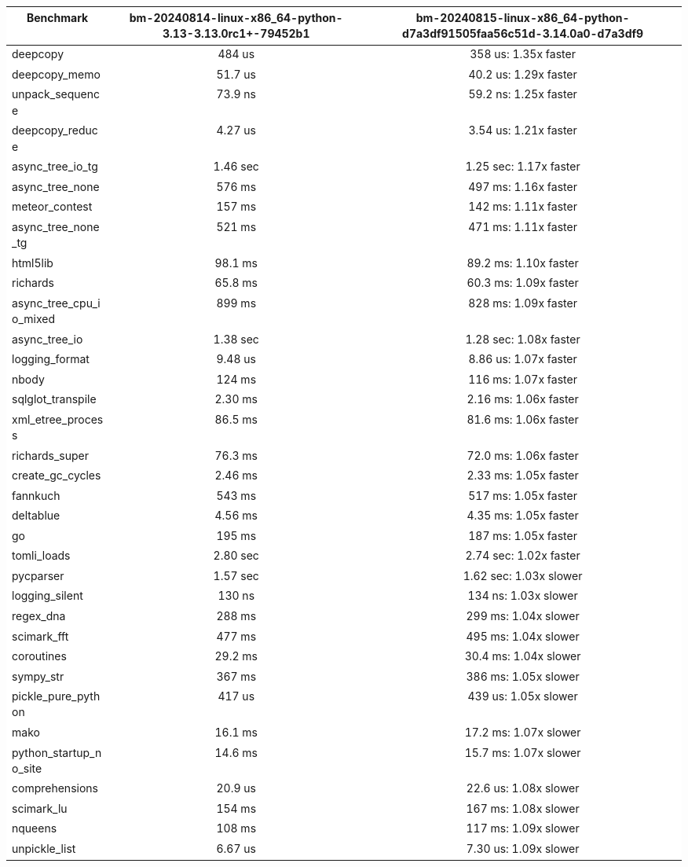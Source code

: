 | Benchmark               | bm-20240814-linux-x86_64-python-3.13-3.13.0rc1+-79452b1 | bm-20240815-linux-x86_64-python-d7a3df91505faa56c51d-3.14.0a0-d7a3df9 |
|-------------------------|:-------------------------------------------------------:|:---------------------------------------------------------------------:|
| deepcopy                | 484 us                                                  | 358 us: 1.35x faster                                                  |
| deepcopy_memo           | 51.7 us                                                 | 40.2 us: 1.29x faster                                                 |
| unpack_sequence         | 73.9 ns                                                 | 59.2 ns: 1.25x faster                                                 |
| deepcopy_reduce         | 4.27 us                                                 | 3.54 us: 1.21x faster                                                 |
| async_tree_io_tg        | 1.46 sec                                                | 1.25 sec: 1.17x faster                                                |
| async_tree_none         | 576 ms                                                  | 497 ms: 1.16x faster                                                  |
| meteor_contest          | 157 ms                                                  | 142 ms: 1.11x faster                                                  |
| async_tree_none_tg      | 521 ms                                                  | 471 ms: 1.11x faster                                                  |
| html5lib                | 98.1 ms                                                 | 89.2 ms: 1.10x faster                                                 |
| richards                | 65.8 ms                                                 | 60.3 ms: 1.09x faster                                                 |
| async_tree_cpu_io_mixed | 899 ms                                                  | 828 ms: 1.09x faster                                                  |
| async_tree_io           | 1.38 sec                                                | 1.28 sec: 1.08x faster                                                |
| logging_format          | 9.48 us                                                 | 8.86 us: 1.07x faster                                                 |
| nbody                   | 124 ms                                                  | 116 ms: 1.07x faster                                                  |
| sqlglot_transpile       | 2.30 ms                                                 | 2.16 ms: 1.06x faster                                                 |
| xml_etree_process       | 86.5 ms                                                 | 81.6 ms: 1.06x faster                                                 |
| richards_super          | 76.3 ms                                                 | 72.0 ms: 1.06x faster                                                 |
| create_gc_cycles        | 2.46 ms                                                 | 2.33 ms: 1.05x faster                                                 |
| fannkuch                | 543 ms                                                  | 517 ms: 1.05x faster                                                  |
| deltablue               | 4.56 ms                                                 | 4.35 ms: 1.05x faster                                                 |
| go                      | 195 ms                                                  | 187 ms: 1.05x faster                                                  |
| tomli_loads             | 2.80 sec                                                | 2.74 sec: 1.02x faster                                                |
| pycparser               | 1.57 sec                                                | 1.62 sec: 1.03x slower                                                |
| logging_silent          | 130 ns                                                  | 134 ns: 1.03x slower                                                  |
| regex_dna               | 288 ms                                                  | 299 ms: 1.04x slower                                                  |
| scimark_fft             | 477 ms                                                  | 495 ms: 1.04x slower                                                  |
| coroutines              | 29.2 ms                                                 | 30.4 ms: 1.04x slower                                                 |
| sympy_str               | 367 ms                                                  | 386 ms: 1.05x slower                                                  |
| pickle_pure_python      | 417 us                                                  | 439 us: 1.05x slower                                                  |
| mako                    | 16.1 ms                                                 | 17.2 ms: 1.07x slower                                                 |
| python_startup_no_site  | 14.6 ms                                                 | 15.7 ms: 1.07x slower                                                 |
| comprehensions          | 20.9 us                                                 | 22.6 us: 1.08x slower                                                 |
| scimark_lu              | 154 ms                                                  | 167 ms: 1.08x slower                                                  |
| nqueens                 | 108 ms                                                  | 117 ms: 1.09x slower                                                  |
| unpickle_list           | 6.67 us                                                 | 7.30 us: 1.09x slower                                                 |